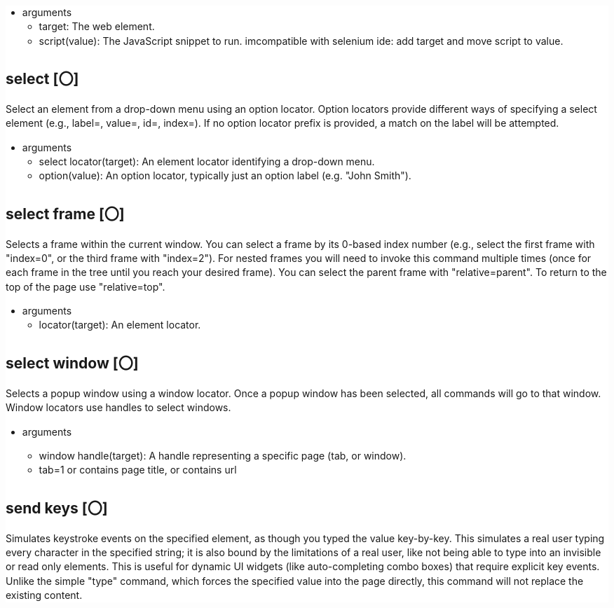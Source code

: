 - arguments
    - target: The web element.
    - script(value): The JavaScript snippet to run.
      imcompatible with selenium ide: add target and move script to value.

## select [〇]

Select an element from a drop-down menu using an option locator. Option locators provide different ways of specifying a
select element (e.g., label=, value=, id=, index=). If no option locator prefix is provided, a match on the label will
be attempted.

- arguments
    - select locator(target): An element locator identifying a drop-down menu.
    - option(value): An option locator, typically just an option label (e.g. "John Smith").

## select frame [〇]

Selects a frame within the current window. You can select a frame by its 0-based index number (e.g., select the first
frame with "index=0", or the third frame with "index=2"). For nested frames you will need to invoke this command
multiple times (once for each frame in the tree until you reach your desired frame). You can select the parent frame
with "relative=parent". To return to the top of the page use "relative=top".

- arguments
    - locator(target): An element locator.

## select window [〇]

Selects a popup window using a window locator. Once a popup window has been selected, all commands will go to that
window. Window locators use handles to select windows.

- arguments
    - window handle(target): A handle representing a specific page (tab, or window).

    * tab=1 or contains page title, or contains url

## send keys [〇]

Simulates keystroke events on the specified element, as though you typed the value key-by-key. This simulates a real
user typing every character in the specified string; it is also bound by the limitations of a real user, like not being
able to type into an invisible or read only elements. This is useful for dynamic UI widgets (like auto-completing combo
boxes) that require explicit key events. Unlike the simple "type" command, which forces the specified value into the
page directly, this command will not replace the existing content.
